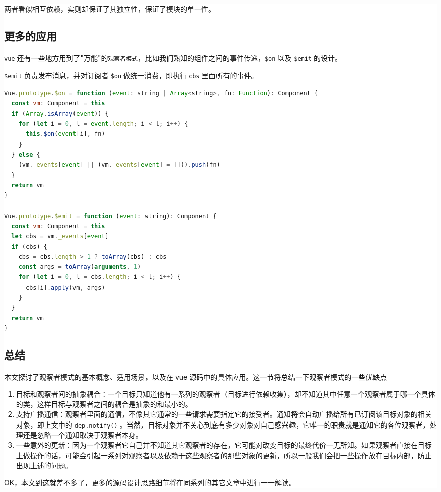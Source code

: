 两者看似相互依赖，实则却保证了其独立性，保证了模块的单一性。

## 更多的应用

`vue` 还有一些地方用到了"万能"的`观察者模式`，比如我们熟知的组件之间的事件传递，`$on` 以及 `$emit` 的设计。

 `$emit` 负责发布消息，并对订阅者 `$on` 做统一消费，即执行 `cbs` 里面所有的事件。

```javascript
Vue.prototype.$on = function (event: string | Array<string>, fn: Function): Component {
  const vm: Component = this
  if (Array.isArray(event)) {
    for (let i = 0, l = event.length; i < l; i++) {
      this.$on(event[i], fn)
    }
  } else {
    (vm._events[event] || (vm._events[event] = [])).push(fn)
  }
  return vm
}

Vue.prototype.$emit = function (event: string): Component {
  const vm: Component = this
  let cbs = vm._events[event]
  if (cbs) {
    cbs = cbs.length > 1 ? toArray(cbs) : cbs
    const args = toArray(arguments, 1)
    for (let i = 0, l = cbs.length; i < l; i++) {
      cbs[i].apply(vm, args)
    }
  }
  return vm
}
```

## 总结

本文探讨了观察者模式的基本概念、适用场景，以及在 vue 源码中的具体应用。这一节将总结一下观察者模式的一些优缺点

1. 目标和观察者间的抽象耦合：一个目标只知道他有一系列的观察者（目标进行依赖收集），却不知道其中任意一个观察者属于哪一个具体的类，这样目标与观察者之间的耦合是抽象的和最小的。
2. 支持广播通信：观察者里面的通信，不像其它通常的一些请求需要指定它的接受者。通知将会自动广播给所有已订阅该目标对象的相关对象，即上文中的 `dep.notify()` 。当然，目标对象并不关心到底有多少对象对自己感兴趣，它唯一的职责就是通知它的各位观察者，处理还是忽略一个通知取决于观察者本身。
3. 一些意外的更新：因为一个观察者它自己并不知道其它观察者的存在，它可能对改变目标的最终代价一无所知。如果观察者直接在目标上做操作的话，可能会引起一系列对观察者以及依赖于这些观察者的那些对象的更新，所以一般我们会把一些操作放在目标内部，防止出现上述的问题。

OK，本文到这就差不多了，更多的源码设计思路细节将在同系列的其它文章中进行一一解读。